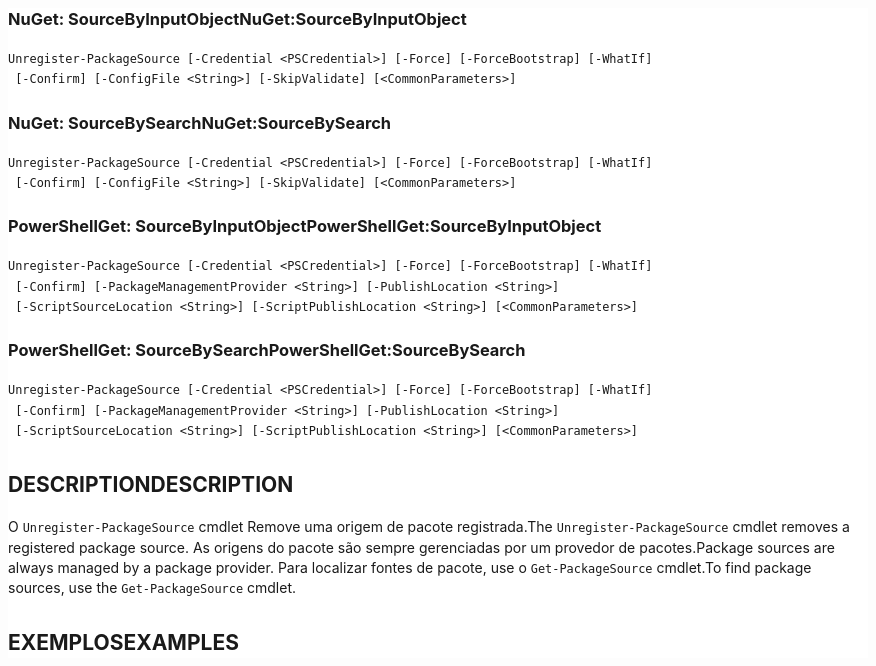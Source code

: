 ### <span data-ttu-id="a0dfb-108">NuGet: SourceByInputObject</span><span class="sxs-lookup"><span data-stu-id="a0dfb-108">NuGet:SourceByInputObject</span></span>

```
Unregister-PackageSource [-Credential <PSCredential>] [-Force] [-ForceBootstrap] [-WhatIf]
 [-Confirm] [-ConfigFile <String>] [-SkipValidate] [<CommonParameters>]
```

### <span data-ttu-id="a0dfb-109">NuGet: SourceBySearch</span><span class="sxs-lookup"><span data-stu-id="a0dfb-109">NuGet:SourceBySearch</span></span>

```
Unregister-PackageSource [-Credential <PSCredential>] [-Force] [-ForceBootstrap] [-WhatIf]
 [-Confirm] [-ConfigFile <String>] [-SkipValidate] [<CommonParameters>]
```

### <span data-ttu-id="a0dfb-110">PowerShellGet: SourceByInputObject</span><span class="sxs-lookup"><span data-stu-id="a0dfb-110">PowerShellGet:SourceByInputObject</span></span>

```
Unregister-PackageSource [-Credential <PSCredential>] [-Force] [-ForceBootstrap] [-WhatIf]
 [-Confirm] [-PackageManagementProvider <String>] [-PublishLocation <String>]
 [-ScriptSourceLocation <String>] [-ScriptPublishLocation <String>] [<CommonParameters>]
```

### <span data-ttu-id="a0dfb-111">PowerShellGet: SourceBySearch</span><span class="sxs-lookup"><span data-stu-id="a0dfb-111">PowerShellGet:SourceBySearch</span></span>

```
Unregister-PackageSource [-Credential <PSCredential>] [-Force] [-ForceBootstrap] [-WhatIf]
 [-Confirm] [-PackageManagementProvider <String>] [-PublishLocation <String>]
 [-ScriptSourceLocation <String>] [-ScriptPublishLocation <String>] [<CommonParameters>]
```

## <span data-ttu-id="a0dfb-112">DESCRIPTION</span><span class="sxs-lookup"><span data-stu-id="a0dfb-112">DESCRIPTION</span></span>

<span data-ttu-id="a0dfb-113">O `Unregister-PackageSource` cmdlet Remove uma origem de pacote registrada.</span><span class="sxs-lookup"><span data-stu-id="a0dfb-113">The `Unregister-PackageSource` cmdlet removes a registered package source.</span></span> <span data-ttu-id="a0dfb-114">As origens do pacote são sempre gerenciadas por um provedor de pacotes.</span><span class="sxs-lookup"><span data-stu-id="a0dfb-114">Package sources are always managed by a package provider.</span></span> <span data-ttu-id="a0dfb-115">Para localizar fontes de pacote, use o `Get-PackageSource` cmdlet.</span><span class="sxs-lookup"><span data-stu-id="a0dfb-115">To find package sources, use the `Get-PackageSource` cmdlet.</span></span>

## <span data-ttu-id="a0dfb-116">EXEMPLOS</span><span class="sxs-lookup"><span data-stu-id="a0dfb-116">EXAMPLES</span></span>
